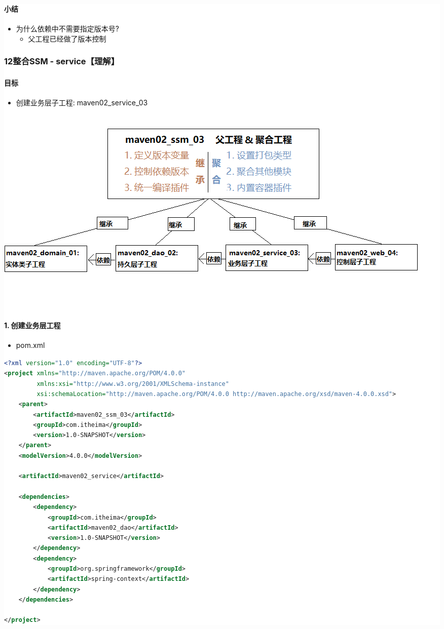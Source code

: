 #### 小结

- 为什么依赖中不需要指定版本号?
  - 父工程已经做了版本控制



### 12整合SSM - service【理解】

#### 目标

- 创建业务层子工程: maven02_service_03

![1556861714918](https://raw.githubusercontent.com/Kid-On-The-Road/Resources/main/笔记图片/maven高级/1556861714918.png) 

#### 1. 创建业务层工程

- pom.xml

```xml
<?xml version="1.0" encoding="UTF-8"?>
<project xmlns="http://maven.apache.org/POM/4.0.0"
         xmlns:xsi="http://www.w3.org/2001/XMLSchema-instance"
         xsi:schemaLocation="http://maven.apache.org/POM/4.0.0 http://maven.apache.org/xsd/maven-4.0.0.xsd">
    <parent>
        <artifactId>maven02_ssm_03</artifactId>
        <groupId>com.itheima</groupId>
        <version>1.0-SNAPSHOT</version>
    </parent>
    <modelVersion>4.0.0</modelVersion>

    <artifactId>maven02_service</artifactId>

    <dependencies>
        <dependency>
            <groupId>com.itheima</groupId>
            <artifactId>maven02_dao</artifactId>
            <version>1.0-SNAPSHOT</version>
        </dependency>
        <dependency>
            <groupId>org.springframework</groupId>
            <artifactId>spring-context</artifactId>
        </dependency>
    </dependencies>

</project>
```